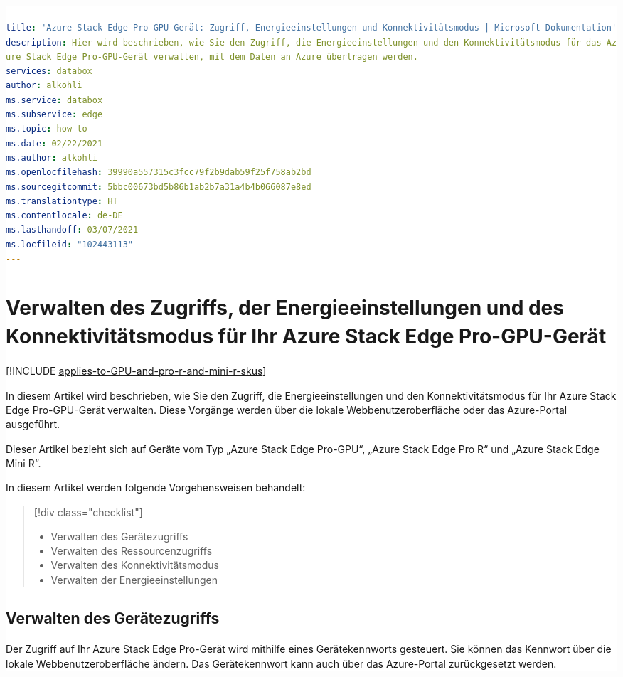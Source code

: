 ```yaml
---
title: 'Azure Stack Edge Pro-GPU-Gerät: Zugriff, Energieeinstellungen und Konnektivitätsmodus | Microsoft-Dokumentation'
description: Hier wird beschrieben, wie Sie den Zugriff, die Energieeinstellungen und den Konnektivitätsmodus für das Azure Stack Edge Pro-GPU-Gerät verwalten, mit dem Daten an Azure übertragen werden.
services: databox
author: alkohli
ms.service: databox
ms.subservice: edge
ms.topic: how-to
ms.date: 02/22/2021
ms.author: alkohli
ms.openlocfilehash: 39990a557315c3fcc79f2b9dab59f25f758ab2bd
ms.sourcegitcommit: 5bbc00673bd5b86b1ab2b7a31a4b4b066087e8ed
ms.translationtype: HT
ms.contentlocale: de-DE
ms.lasthandoff: 03/07/2021
ms.locfileid: "102443113"
---
```

# <a name="manage-access-power-and-connectivity-mode-for-your-azure-stack-edge-pro-gpu"></a>Verwalten des Zugriffs, der Energieeinstellungen und des Konnektivitätsmodus für Ihr Azure Stack Edge Pro-GPU-Gerät

[!INCLUDE [applies-to-GPU-and-pro-r-and-mini-r-skus](../../includes/azure-stack-edge-applies-to-gpu-pro-r-mini-r-sku.md)]

In diesem Artikel wird beschrieben, wie Sie den Zugriff, die Energieeinstellungen und den Konnektivitätsmodus für Ihr Azure Stack Edge Pro-GPU-Gerät verwalten. Diese Vorgänge werden über die lokale Webbenutzeroberfläche oder das Azure-Portal ausgeführt.

Dieser Artikel bezieht sich auf Geräte vom Typ „Azure Stack Edge Pro-GPU“, „Azure Stack Edge Pro R“ und „Azure Stack Edge Mini R“.


In diesem Artikel werden folgende Vorgehensweisen behandelt:

> [!div class="checklist"]
> * Verwalten des Gerätezugriffs
> * Verwalten des Ressourcenzugriffs
> * Verwalten des Konnektivitätsmodus
> * Verwalten der Energieeinstellungen


## <a name="manage-device-access"></a>Verwalten des Gerätezugriffs

Der Zugriff auf Ihr Azure Stack Edge Pro-Gerät wird mithilfe eines Gerätekennworts gesteuert. Sie können das Kennwort über die lokale Webbenutzeroberfläche ändern. Das Gerätekennwort kann auch über das Azure-Portal zurückgesetzt werden.
